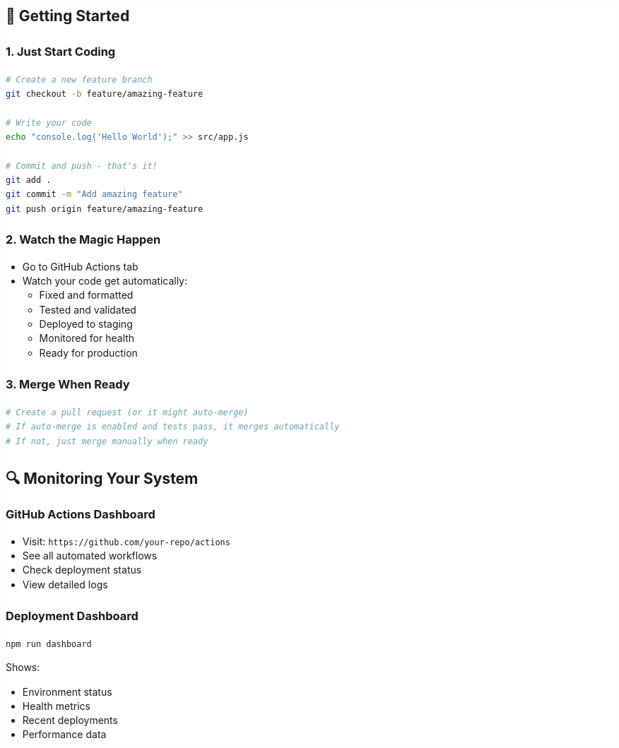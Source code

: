 ## 🚀 Getting Started

### 1. Just Start Coding
```bash
# Create a new feature branch
git checkout -b feature/amazing-feature

# Write your code
echo "console.log('Hello World');" >> src/app.js

# Commit and push - that's it!
git add .
git commit -m "Add amazing feature"
git push origin feature/amazing-feature
```

### 2. Watch the Magic Happen
- Go to GitHub Actions tab
- Watch your code get automatically:
  - Fixed and formatted
  - Tested and validated
  - Deployed to staging
  - Monitored for health
  - Ready for production

### 3. Merge When Ready
```bash
# Create a pull request (or it might auto-merge)
# If auto-merge is enabled and tests pass, it merges automatically
# If not, just merge manually when ready
```

## 🔍 Monitoring Your System

### GitHub Actions Dashboard
- Visit: `https://github.com/your-repo/actions`
- See all automated workflows
- Check deployment status
- View detailed logs

### Deployment Dashboard
```bash
npm run dashboard
```
Shows:
- Environment status
- Health metrics
- Recent deployments
- Performance data
